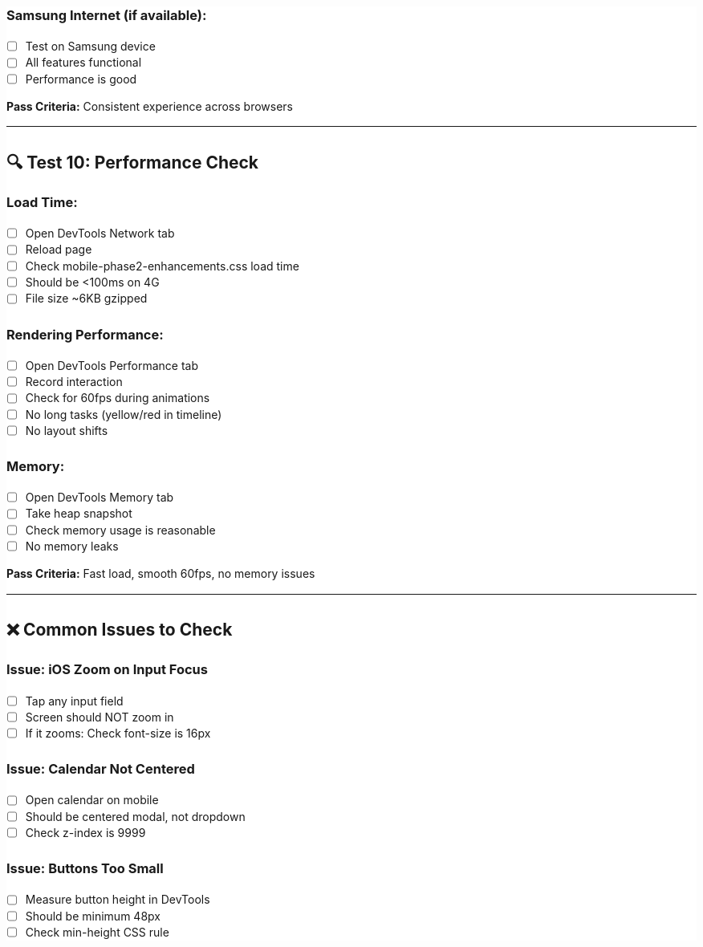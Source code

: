 ### Samsung Internet (if available):
- [ ] Test on Samsung device
- [ ] All features functional
- [ ] Performance is good

**Pass Criteria:** Consistent experience across browsers

---

## 🔍 Test 10: Performance Check

### Load Time:
- [ ] Open DevTools Network tab
- [ ] Reload page
- [ ] Check mobile-phase2-enhancements.css load time
- [ ] Should be <100ms on 4G
- [ ] File size ~6KB gzipped

### Rendering Performance:
- [ ] Open DevTools Performance tab
- [ ] Record interaction
- [ ] Check for 60fps during animations
- [ ] No long tasks (yellow/red in timeline)
- [ ] No layout shifts

### Memory:
- [ ] Open DevTools Memory tab
- [ ] Take heap snapshot
- [ ] Check memory usage is reasonable
- [ ] No memory leaks

**Pass Criteria:** Fast load, smooth 60fps, no memory issues

---

## ❌ Common Issues to Check

### Issue: iOS Zoom on Input Focus
- [ ] Tap any input field
- [ ] Screen should NOT zoom in
- [ ] If it zooms: Check font-size is 16px

### Issue: Calendar Not Centered
- [ ] Open calendar on mobile
- [ ] Should be centered modal, not dropdown
- [ ] Check z-index is 9999

### Issue: Buttons Too Small
- [ ] Measure button height in DevTools
- [ ] Should be minimum 48px
- [ ] Check min-height CSS rule
